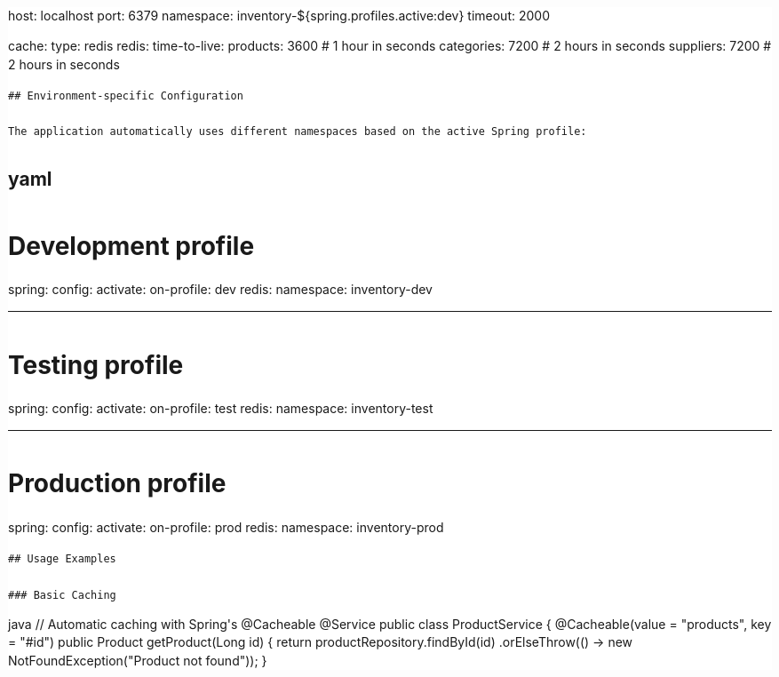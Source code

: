 host: localhost
port: 6379
namespace: inventory-${spring.profiles.active:dev}
timeout: 2000

cache:
type: redis
redis:
time-to-live:
products: 3600    # 1 hour in seconds
categories: 7200  # 2 hours in seconds
suppliers: 7200   # 2 hours in seconds
```
## Environment-specific Configuration

The application automatically uses different namespaces based on the active Spring profile:
```
yaml
---
# Development profile
spring:
config:
activate:
on-profile: dev
redis:
namespace: inventory-dev

---
# Testing profile
spring:
config:
activate:
on-profile: test
redis:
namespace: inventory-test

---
# Production profile
spring:
config:
activate:
on-profile: prod
redis:
namespace: inventory-prod
```
## Usage Examples

### Basic Caching
```
java
// Automatic caching with Spring's @Cacheable
@Service
public class ProductService {
@Cacheable(value = "products", key = "#id")
public Product getProduct(Long id) {
return productRepository.findById(id)
.orElseThrow(() -> new NotFoundException("Product not found"));
}
